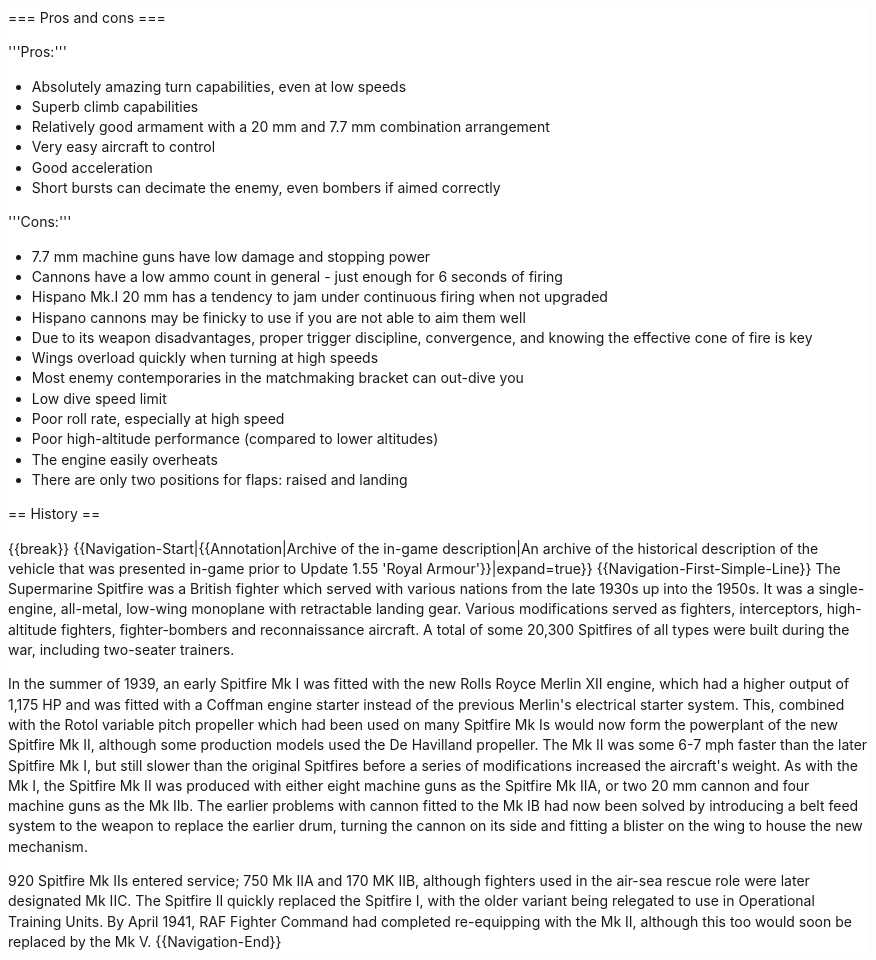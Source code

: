 === Pros and cons ===


'''Pros:'''

* Absolutely amazing turn capabilities, even at low speeds
* Superb climb capabilities
* Relatively good armament with a 20 mm and 7.7 mm combination arrangement
* Very easy aircraft to control
* Good acceleration
* Short bursts can decimate the enemy, even bombers if aimed correctly

'''Cons:'''

* 7.7 mm machine guns have low damage and stopping power
* Cannons have a low ammo count in general - just enough for 6 seconds of firing
* Hispano Mk.I 20 mm has a tendency to jam under continuous firing when not upgraded
* Hispano cannons may be finicky to use if you are not able to aim them well
* Due to its weapon disadvantages, proper trigger discipline, convergence, and knowing the effective cone of fire is key
* Wings overload quickly when turning at high speeds
* Most enemy contemporaries in the matchmaking bracket can out-dive you
* Low dive speed limit
* Poor roll rate, especially at high speed
* Poor high-altitude performance (compared to lower altitudes)
* The engine easily overheats
* There are only two positions for flaps: raised and landing

== History ==


{{break}}
{{Navigation-Start|{{Annotation|Archive of the in-game description|An archive of the historical description of the vehicle that was presented in-game prior to Update 1.55 'Royal Armour'}}|expand=true}}
{{Navigation-First-Simple-Line}}
The Supermarine Spitfire was a British fighter which served with various nations from the late 1930s up into the 1950s. It was a single-engine, all-metal, low-wing monoplane with retractable landing gear. Various modifications served as fighters, interceptors, high-altitude fighters, fighter-bombers and reconnaissance aircraft. A total of some 20,300 Spitfires of all types were built during the war, including two-seater trainers.

In the summer of 1939, an early Spitfire Mk I was fitted with the new Rolls Royce Merlin XII engine, which had a higher output of 1,175 HP and was fitted with a Coffman engine starter instead of the previous Merlin's electrical starter system. This, combined with the Rotol variable pitch propeller which had been used on many Spitfire Mk Is would now form the powerplant of the new Spitfire Mk II, although some production models used the De Havilland propeller. The Mk II was some 6-7 mph faster than the later Spitfire Mk I, but still slower than the original Spitfires before a series of modifications increased the aircraft's weight. As with the Mk I, the Spitfire Mk II was produced with either eight machine guns as the Spitfire Mk IIA, or two 20 mm cannon and four machine guns as the Mk IIb. The earlier problems with cannon fitted to the Mk IB had now been solved by introducing a belt feed system to the weapon to replace the earlier drum, turning the cannon on its side and fitting a blister on the wing to house the new mechanism.

920 Spitfire Mk IIs entered service; 750 Mk IIA and 170 MK IIB, although fighters used in the air-sea rescue role were later designated Mk IIC. The Spitfire II quickly replaced the Spitfire I, with the older variant being relegated to use in Operational Training Units. By April 1941, RAF Fighter Command had completed re-equipping with the Mk II, although this too would soon be replaced by the Mk V.
{{Navigation-End}}
